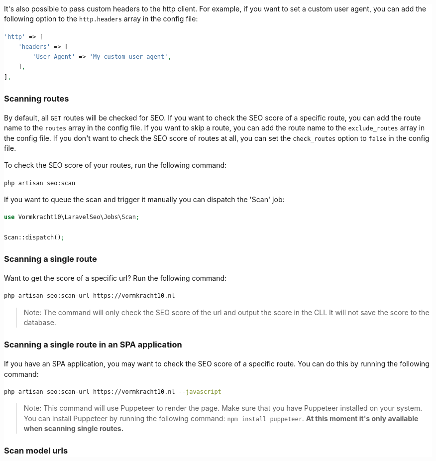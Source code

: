 It's also possible to pass custom headers to the http client. For example, if you want to set a custom user agent, you can add the following option to the `http.headers` array in the config file:

```php
'http' => [
    'headers' => [
        'User-Agent' => 'My custom user agent',
    ],
],
```

### Scanning routes

By default, all `GET` routes will be checked for SEO. If you want to check the SEO score of a specific route, you can add the route name to the `routes` array in the config file. If you want to skip a route, you can add the route name to the `exclude_routes` array in the config file. If you don't want to check the SEO score of routes at all, you can set the `check_routes` option to `false` in the config file.

To check the SEO score of your routes, run the following command:

```bash
php artisan seo:scan
```

If you want to queue the scan and trigger it manually you can dispatch the 'Scan' job:

```php
use Vormkracht10\LaravelSeo\Jobs\Scan;

Scan::dispatch();
```

### Scanning a single route

Want to get the score of a specific url? Run the following command:

```bash
php artisan seo:scan-url https://vormkracht10.nl
```

> Note: The command will only check the SEO score of the url and output the score in the CLI. It will not save the score to the database.

### Scanning a single route in an SPA application

If you have an SPA application, you may want to check the SEO score of a specific route. You can do this by running the following command:

```bash
php artisan seo:scan-url https://vormkracht10.nl --javascript
```

> Note: This command will use Puppeteer to render the page. Make sure that you have Puppeteer installed on your system. You can install Puppeteer by running the following command: `npm install puppeteer`. **At this moment it's only available when scanning single routes.**

### Scan model urls
